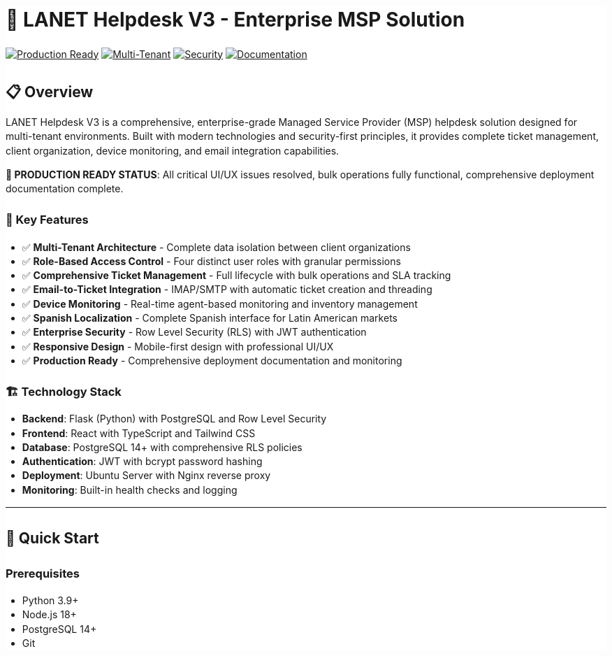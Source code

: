 # 🎯 LANET Helpdesk V3 - Enterprise MSP Solution

[![Production Ready](https://img.shields.io/badge/Production-Ready-green.svg)](https://github.com/screege/lanet-helpdesk-v3)
[![Multi-Tenant](https://img.shields.io/badge/Multi--Tenant-Enabled-blue.svg)](docs/ROW_LEVEL_SECURITY_GUIDE.md)
[![Security](https://img.shields.io/badge/Security-RLS%20Enabled-red.svg)](docs/ROW_LEVEL_SECURITY_GUIDE.md)
[![Documentation](https://img.shields.io/badge/Documentation-Complete-brightgreen.svg)](docs/)

## 📋 **Overview**

LANET Helpdesk V3 is a comprehensive, enterprise-grade Managed Service Provider (MSP) helpdesk solution designed for multi-tenant environments. Built with modern technologies and security-first principles, it provides complete ticket management, client organization, device monitoring, and email integration capabilities.

**🎉 PRODUCTION READY STATUS**: All critical UI/UX issues resolved, bulk operations fully functional, comprehensive deployment documentation complete.

### **🎯 Key Features**

- ✅ **Multi-Tenant Architecture** - Complete data isolation between client organizations
- ✅ **Role-Based Access Control** - Four distinct user roles with granular permissions
- ✅ **Comprehensive Ticket Management** - Full lifecycle with bulk operations and SLA tracking
- ✅ **Email-to-Ticket Integration** - IMAP/SMTP with automatic ticket creation and threading
- ✅ **Device Monitoring** - Real-time agent-based monitoring and inventory management
- ✅ **Spanish Localization** - Complete Spanish interface for Latin American markets
- ✅ **Enterprise Security** - Row Level Security (RLS) with JWT authentication
- ✅ **Responsive Design** - Mobile-first design with professional UI/UX
- ✅ **Production Ready** - Comprehensive deployment documentation and monitoring

### **🏗️ Technology Stack**

- **Backend**: Flask (Python) with PostgreSQL and Row Level Security
- **Frontend**: React with TypeScript and Tailwind CSS
- **Database**: PostgreSQL 14+ with comprehensive RLS policies
- **Authentication**: JWT with bcrypt password hashing
- **Deployment**: Ubuntu Server with Nginx reverse proxy
- **Monitoring**: Built-in health checks and logging

---

## 🚀 **Quick Start**

### **Prerequisites**
- Python 3.9+
- Node.js 18+
- PostgreSQL 14+
- Git
